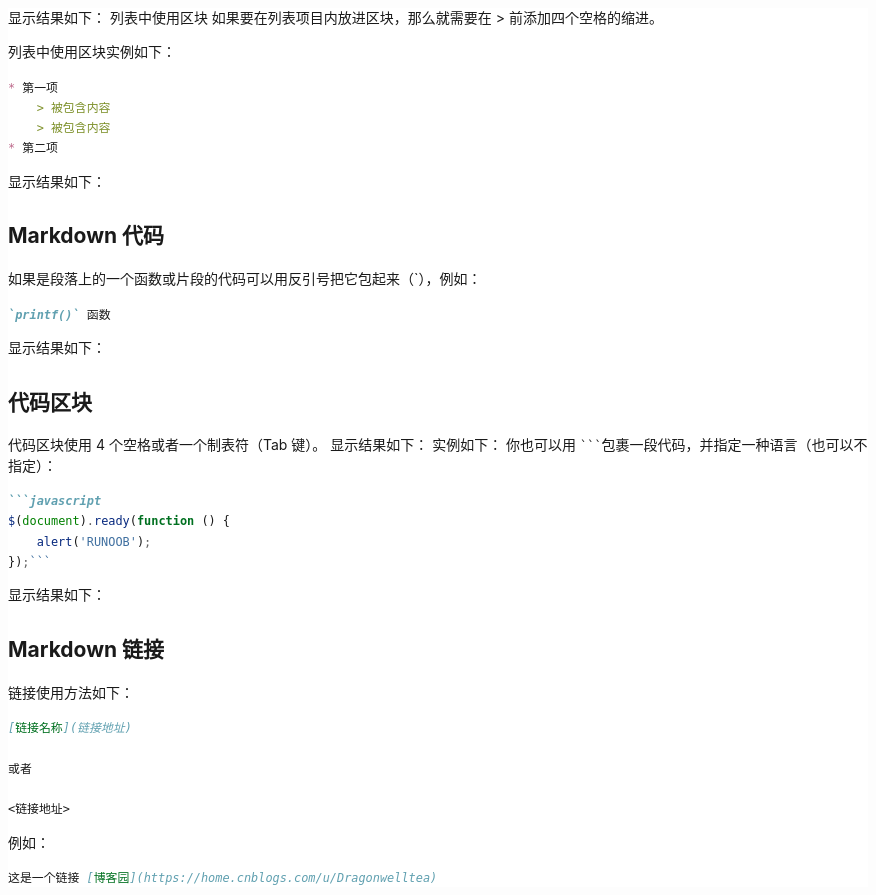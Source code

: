 显示结果如下：
列表中使用区块
如果要在列表项目内放进区块，那么就需要在 > 前添加四个空格的缩进。

列表中使用区块实例如下：

```markdown
* 第一项
    > 被包含内容
    > 被包含内容
* 第二项
```

显示结果如下：

## Markdown 代码

如果是段落上的一个函数或片段的代码可以用反引号把它包起来（`），例如：

```markdown
`printf()` 函数
```

显示结果如下：

## 代码区块

代码区块使用 4 个空格或者一个制表符（Tab 键）。
显示结果如下：
实例如下：
你也可以用 ` ``` `包裹一段代码，并指定一种语言（也可以不指定）：

````markdown
```javascript
$(document).ready(function () {
    alert('RUNOOB');
});```
````

显示结果如下：

## Markdown 链接

链接使用方法如下：

```markdown
[链接名称](链接地址)

或者

<链接地址>
```

例如：

```markdown
这是一个链接 [博客园](https://home.cnblogs.com/u/Dragonwelltea)
```
